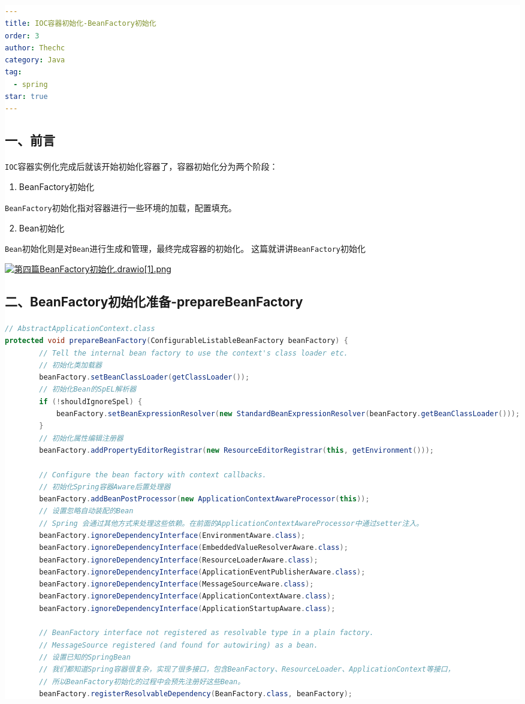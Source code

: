 ```yaml
---
title: IOC容器初始化-BeanFactory初始化
order: 3
author: Thechc
category: Java
tag:
  - spring
star: true
---
```

## 一、前言
`IOC`容器实例化完成后就该开始初始化容器了，容器初始化分为两个阶段：

1. BeanFactory初始化

`BeanFactory`初始化指对容器进行一些环境的加载，配置填充。

2. Bean初始化

`Bean`初始化则是对`Bean`进行生成和管理，最终完成容器的初始化。
这篇就讲讲`BeanFactory`初始化

[![第四篇BeanFactory初始化.drawio[1].png](https://cdn.nlark.com/yuque/0/2023/png/8423455/1677136100173-7e1527c2-d1b3-4167-bff0-1a0706b42aec.png#averageHue=%23dddbda&clientId=udcb3dda7-8e52-4&from=ui&id=u42b1b17d&originHeight=631&originWidth=781&originalType=binary&ratio=1&rotation=0&showTitle=false&size=379094&status=done&style=none&taskId=u4d219b42-54a7-43a2-bbbb-0ee8d43ec60&title=)](http://image.augsix.com/materials/spring/%E7%AC%AC%E5%9B%9B%E7%AF%87BeanFactory%E5%88%9D%E5%A7%8B%E5%8C%96.drawio.png)
## 二、BeanFactory初始化准备-prepareBeanFactory
```java
// AbstractApplicationContext.class
protected void prepareBeanFactory(ConfigurableListableBeanFactory beanFactory) {
		// Tell the internal bean factory to use the context's class loader etc.
		// 初始化类加载器
		beanFactory.setBeanClassLoader(getClassLoader());
		// 初始化Bean的SpEL解析器
		if (!shouldIgnoreSpel) {
			beanFactory.setBeanExpressionResolver(new StandardBeanExpressionResolver(beanFactory.getBeanClassLoader()));
		}
		// 初始化属性编辑注册器
		beanFactory.addPropertyEditorRegistrar(new ResourceEditorRegistrar(this, getEnvironment()));

		// Configure the bean factory with context callbacks.
		// 初始化Spring容器Aware后置处理器
		beanFactory.addBeanPostProcessor(new ApplicationContextAwareProcessor(this));
		// 设置忽略自动装配的Bean
		// Spring 会通过其他方式来处理这些依赖。在前面的ApplicationContextAwareProcessor中通过setter注入。
		beanFactory.ignoreDependencyInterface(EnvironmentAware.class);
		beanFactory.ignoreDependencyInterface(EmbeddedValueResolverAware.class);
		beanFactory.ignoreDependencyInterface(ResourceLoaderAware.class);
		beanFactory.ignoreDependencyInterface(ApplicationEventPublisherAware.class);
		beanFactory.ignoreDependencyInterface(MessageSourceAware.class);
		beanFactory.ignoreDependencyInterface(ApplicationContextAware.class);
		beanFactory.ignoreDependencyInterface(ApplicationStartupAware.class);

		// BeanFactory interface not registered as resolvable type in a plain factory.
		// MessageSource registered (and found for autowiring) as a bean.
		// 设置已知的SpringBean
		// 我们都知道Spring容器很复杂，实现了很多接口，包含BeanFactory、ResourceLoader、ApplicationContext等接口，
		// 所以BeanFactory初始化的过程中会预先注册好这些Bean。
		beanFactory.registerResolvableDependency(BeanFactory.class, beanFactory);
```